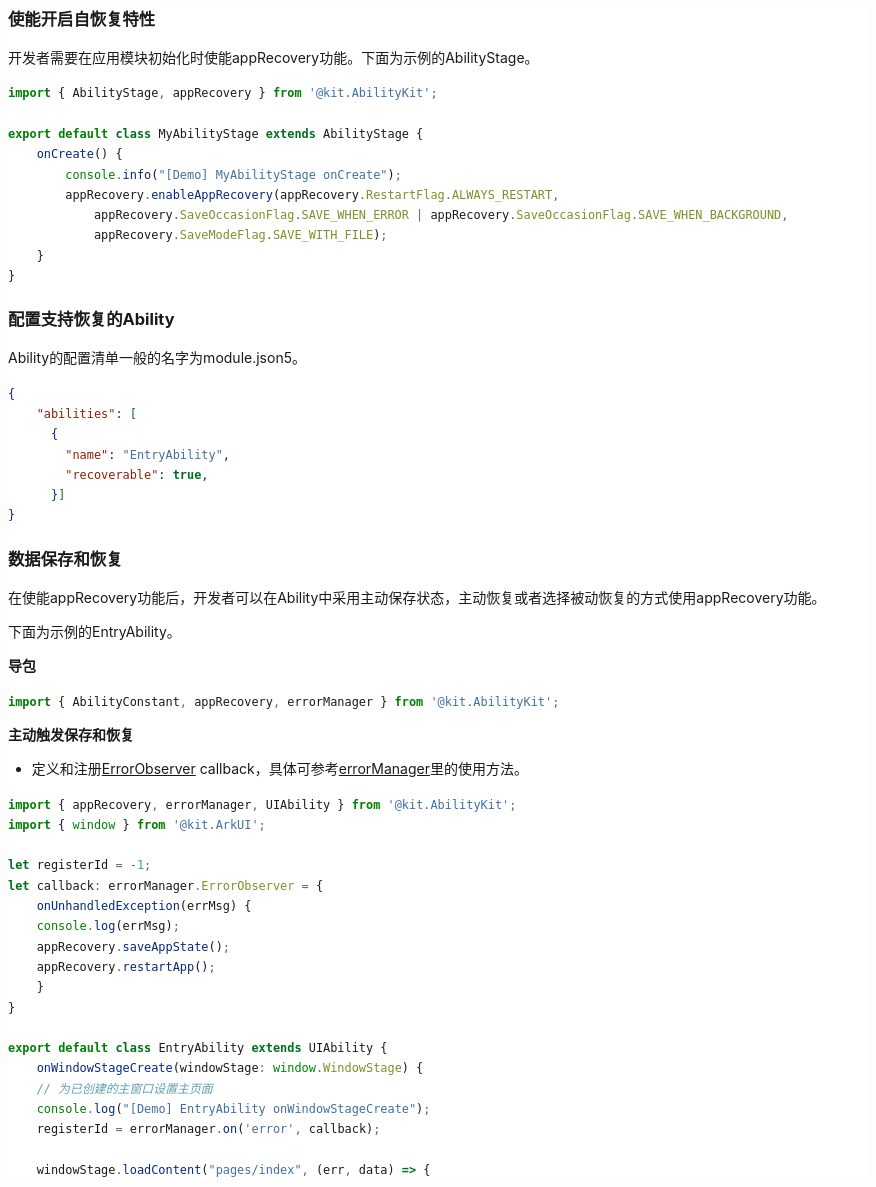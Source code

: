 ### 使能开启自恢复特性

开发者需要在应用模块初始化时使能appRecovery功能。下面为示例的AbilityStage。

```ts
import { AbilityStage, appRecovery } from '@kit.AbilityKit';

export default class MyAbilityStage extends AbilityStage {
    onCreate() {
        console.info("[Demo] MyAbilityStage onCreate");
        appRecovery.enableAppRecovery(appRecovery.RestartFlag.ALWAYS_RESTART,
            appRecovery.SaveOccasionFlag.SAVE_WHEN_ERROR | appRecovery.SaveOccasionFlag.SAVE_WHEN_BACKGROUND,
            appRecovery.SaveModeFlag.SAVE_WITH_FILE);
    }
}
```

### 配置支持恢复的Ability

Ability的配置清单一般的名字为module.json5。

```json
{
    "abilities": [
      {
        "name": "EntryAbility",
        "recoverable": true,
      }]
}
```

### 数据保存和恢复

在使能appRecovery功能后，开发者可以在Ability中采用主动保存状态，主动恢复或者选择被动恢复的方式使用appRecovery功能。

下面为示例的EntryAbility。

**导包**

```ts
import { AbilityConstant, appRecovery, errorManager } from '@kit.AbilityKit';
```

**主动触发保存和恢复**

- 定义和注册[ErrorObserver](../reference/apis-ability-kit/js-apis-inner-application-errorObserver.md) callback，具体可参考[errorManager](../reference/apis-ability-kit/js-apis-app-ability-errorManager.md)里的使用方法。

```ts
import { appRecovery, errorManager, UIAbility } from '@kit.AbilityKit';
import { window } from '@kit.ArkUI';

let registerId = -1;
let callback: errorManager.ErrorObserver = {
    onUnhandledException(errMsg) {
    console.log(errMsg);
    appRecovery.saveAppState();
    appRecovery.restartApp();
    }
}

export default class EntryAbility extends UIAbility {
    onWindowStageCreate(windowStage: window.WindowStage) {
    // 为已创建的主窗口设置主页面
    console.log("[Demo] EntryAbility onWindowStageCreate");
    registerId = errorManager.on('error', callback);

    windowStage.loadContent("pages/index", (err, data) => {
```